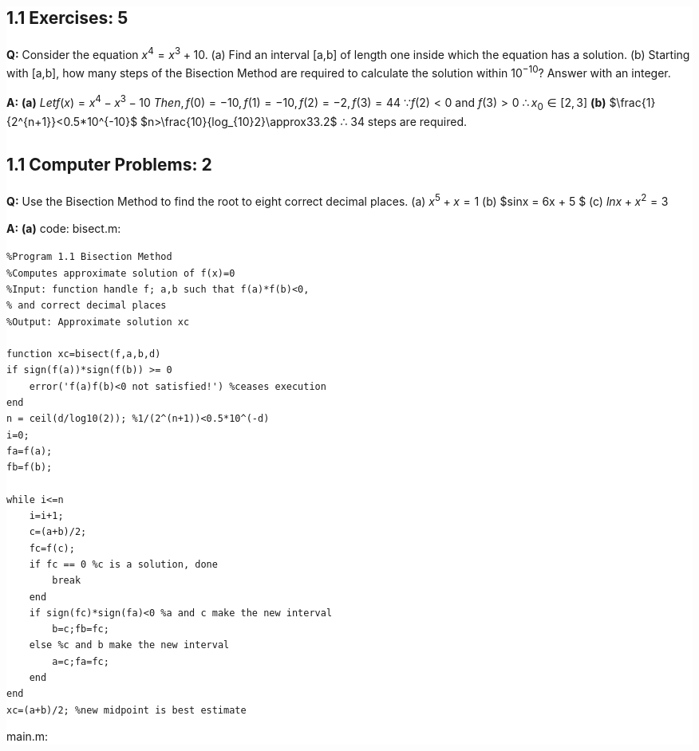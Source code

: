 ##  1.1 Exercises: 5
**Q:** 
Consider the equation $x^4 = x^3 + 10$.
(a) Find an interval [a,b] of length one inside which the equation has a solution.
(b) Starting with [a,b], how many steps of the Bisection Method are required to calculate the solution within $10^{−10}$? Answer with an integer.

**A:**
**(a)**
$Let f(x)=x^4-x^3-10$
$Then, f(0)=-10, f(1)=-10,f(2)=-2, f(3)=44$
$\because f(2)<0$ and $f(3)>0$
$\therefore x_0\in[2, 3]$
**(b)**
$\frac{1}{2^{n+1}}<0.5*10^{-10}$
$n>\frac{10}{log_{10}2}\approx33.2$
$\therefore$ 34 steps are required.
## 1.1 Computer Problems: 2
**Q:** 
Use the Bisection Method to find the root to eight correct decimal places. 
(a) $x^5 + x = 1$
(b) $sinx = 6x + 5 $
(c) $lnx + x^2 = 3$

**A:**
**(a)**
code:
bisect.m:

    %Program 1.1 Bisection Method
    %Computes approximate solution of f(x)=0
    %Input: function handle f; a,b such that f(a)*f(b)<0,
    % and correct decimal places
    %Output: Approximate solution xc

    function xc=bisect(f,a,b,d)
    if sign(f(a))*sign(f(b)) >= 0
        error('f(a)f(b)<0 not satisfied!') %ceases execution
    end
    n = ceil(d/log10(2)); %1/(2^(n+1))<0.5*10^(-d)
    i=0;
    fa=f(a);
    fb=f(b);

    while i<=n
        i=i+1;
        c=(a+b)/2;
        fc=f(c);
        if fc == 0 %c is a solution, done
            break
        end
        if sign(fc)*sign(fa)<0 %a and c make the new interval
            b=c;fb=fc;
        else %c and b make the new interval
            a=c;fa=fc;
        end
    end
    xc=(a+b)/2; %new midpoint is best estimate
main.m:
